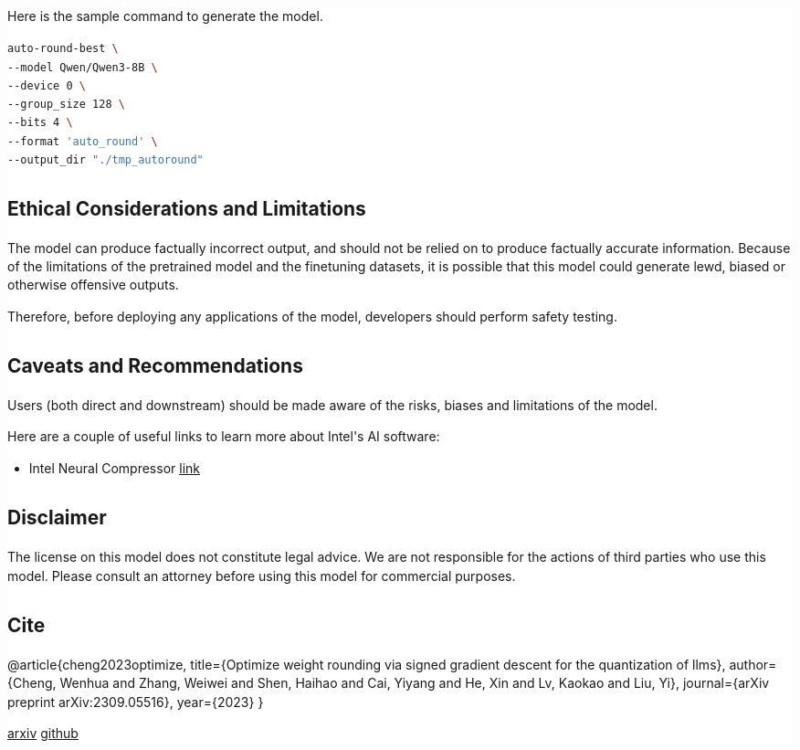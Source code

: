 Here is the sample command to generate the model. 


```bash
auto-round-best \
--model Qwen/Qwen3-8B \
--device 0 \
--group_size 128 \
--bits 4 \
--format 'auto_round' \
--output_dir "./tmp_autoround" 
```

## Ethical Considerations and Limitations

The model can produce factually incorrect output, and should not be relied on to produce factually accurate information. Because of the limitations of the pretrained model and the finetuning datasets, it is possible that this model could generate lewd, biased or otherwise offensive outputs.

Therefore, before deploying any applications of the model, developers should perform safety testing.

## Caveats and Recommendations

Users (both direct and downstream) should be made aware of the risks, biases and limitations of the model.

Here are a couple of useful links to learn more about Intel's AI software:

- Intel Neural Compressor [link](https://github.com/intel/neural-compressor)

## Disclaimer

The license on this model does not constitute legal advice. We are not responsible for the actions of third parties who use this model. Please consult an attorney before using this model for commercial purposes.

## Cite

@article{cheng2023optimize, title={Optimize weight rounding via signed gradient descent for the quantization of llms}, author={Cheng, Wenhua and Zhang, Weiwei and Shen, Haihao and Cai, Yiyang and He, Xin and Lv, Kaokao and Liu, Yi}, journal={arXiv preprint arXiv:2309.05516}, year={2023} }

[arxiv](https://arxiv.org/abs/2309.05516) [github](https://github.com/intel/auto-round)